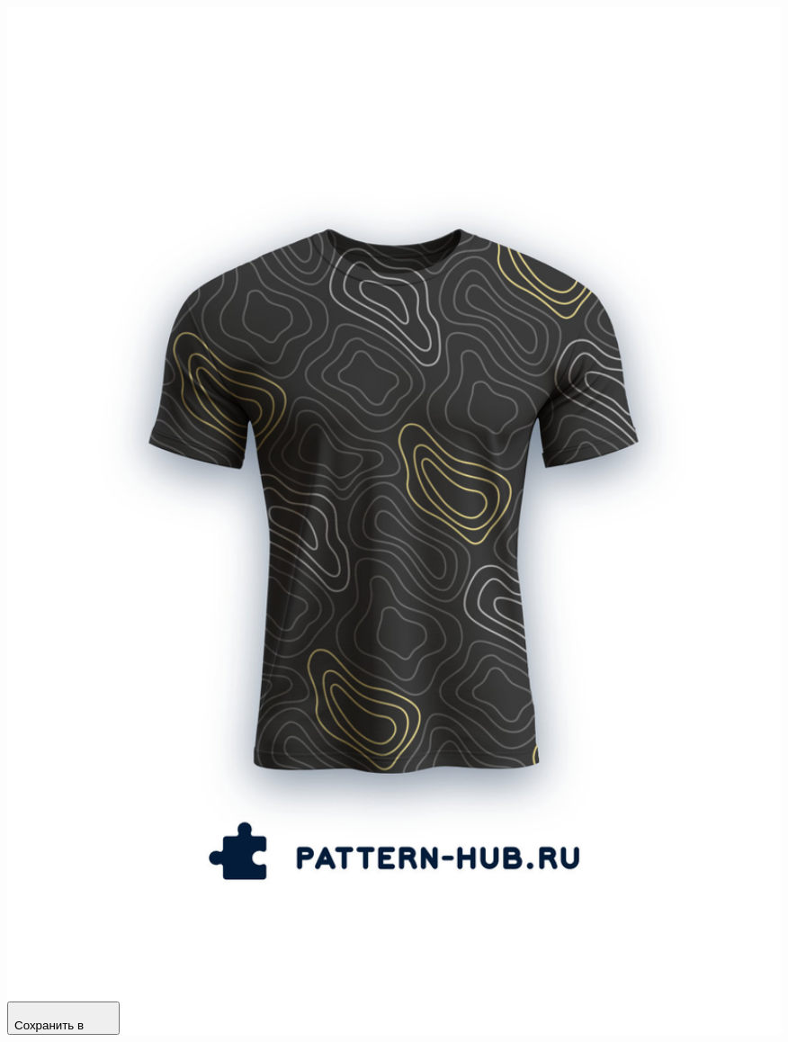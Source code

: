 <div class="image-container">
  <img src="/images/2025/abstraktnye-volnistye-klyaksy/3.jpg" width="1000" height="1500" alt="T-shirt With Abstract Wavy Splotches">
  <button class="pin-button" type="button">Сохранить в
    <span>
      <svg class="pin-icon" width="28" height="28" aria-hidden="true">
        <use xlink:href="/img/sprite.svg#pin-ic"></use>
      </svg>
    </span>
  </button>
</div>
